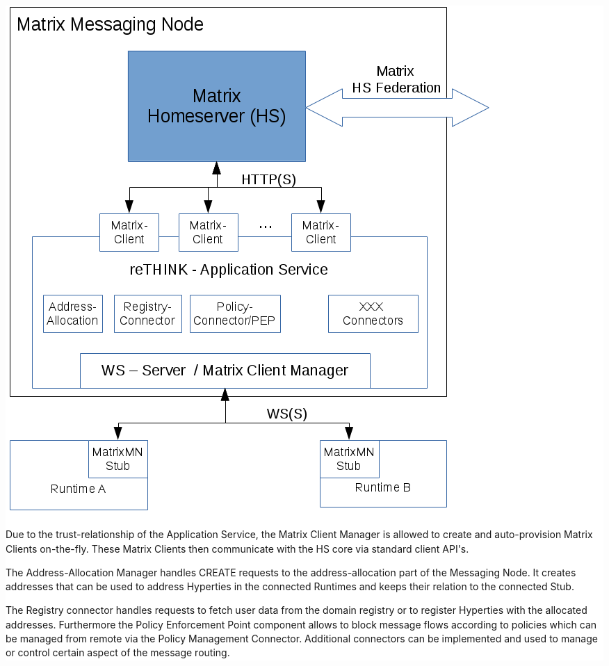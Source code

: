 ![Figure @matrix-address-allocation](MatrixMN-Architecture.png)

Due to the trust-relationship of the Application Service, the Matrix
Client Manager is allowed to create and auto-provision Matrix Clients
on-the-fly. These Matrix Clients then communicate with the HS core via
standard client API's.

The Address-Allocation Manager handles CREATE requests to the
address-allocation part of the Messaging Node. It creates addresses that
can be used to address Hyperties in the connected Runtimes and keeps
their relation to the connected Stub.

The Registry connector handles requests to fetch user data from the
domain registry or to register Hyperties with the allocated addresses.
Furthermore the Policy Enforcement Point component allows to block
message flows according to policies which can be managed from remote via
the Policy Management Connector. Additional connectors can be
implemented and used to manage or control certain aspect of the message
routing.
